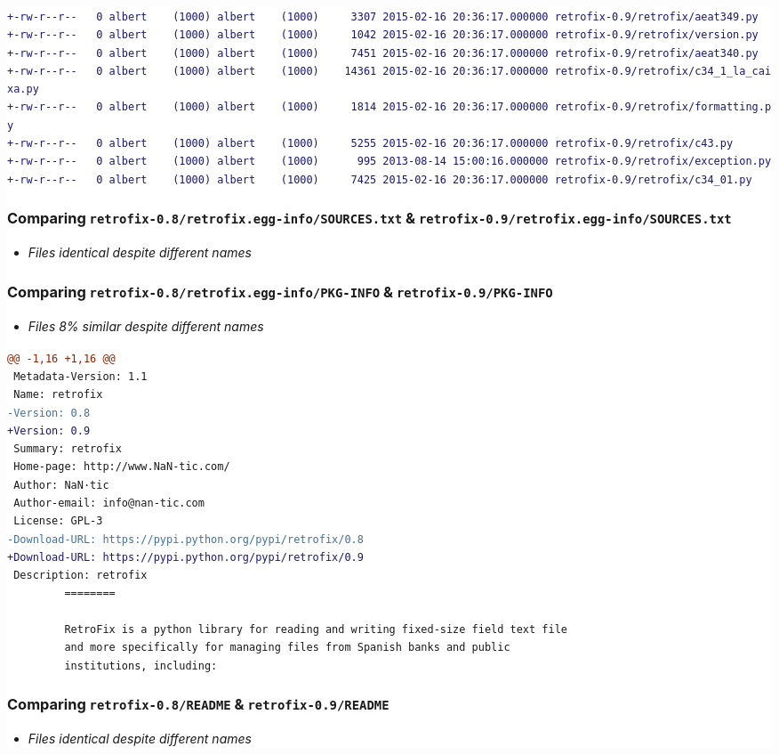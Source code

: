 ```diff
+-rw-r--r--   0 albert    (1000) albert    (1000)     3307 2015-02-16 20:36:17.000000 retrofix-0.9/retrofix/aeat349.py
+-rw-r--r--   0 albert    (1000) albert    (1000)     1042 2015-02-16 20:36:17.000000 retrofix-0.9/retrofix/version.py
+-rw-r--r--   0 albert    (1000) albert    (1000)     7451 2015-02-16 20:36:17.000000 retrofix-0.9/retrofix/aeat340.py
+-rw-r--r--   0 albert    (1000) albert    (1000)    14361 2015-02-16 20:36:17.000000 retrofix-0.9/retrofix/c34_1_la_caixa.py
+-rw-r--r--   0 albert    (1000) albert    (1000)     1814 2015-02-16 20:36:17.000000 retrofix-0.9/retrofix/formatting.py
+-rw-r--r--   0 albert    (1000) albert    (1000)     5255 2015-02-16 20:36:17.000000 retrofix-0.9/retrofix/c43.py
+-rw-r--r--   0 albert    (1000) albert    (1000)      995 2013-08-14 15:00:16.000000 retrofix-0.9/retrofix/exception.py
+-rw-r--r--   0 albert    (1000) albert    (1000)     7425 2015-02-16 20:36:17.000000 retrofix-0.9/retrofix/c34_01.py
```

### Comparing `retrofix-0.8/retrofix.egg-info/SOURCES.txt` & `retrofix-0.9/retrofix.egg-info/SOURCES.txt`

 * *Files identical despite different names*

### Comparing `retrofix-0.8/retrofix.egg-info/PKG-INFO` & `retrofix-0.9/PKG-INFO`

 * *Files 8% similar despite different names*

```diff
@@ -1,16 +1,16 @@
 Metadata-Version: 1.1
 Name: retrofix
-Version: 0.8
+Version: 0.9
 Summary: retrofix
 Home-page: http://www.NaN-tic.com/
 Author: NaN·tic
 Author-email: info@nan-tic.com
 License: GPL-3
-Download-URL: https://pypi.python.org/pypi/retrofix/0.8
+Download-URL: https://pypi.python.org/pypi/retrofix/0.9
 Description: retrofix
         ========
         
         RetroFix is a python library for reading and writing fixed-size field text file
         and more specifically for managing files from Spanish banks and public
         institutions, including:
```

### Comparing `retrofix-0.8/README` & `retrofix-0.9/README`

 * *Files identical despite different names*
